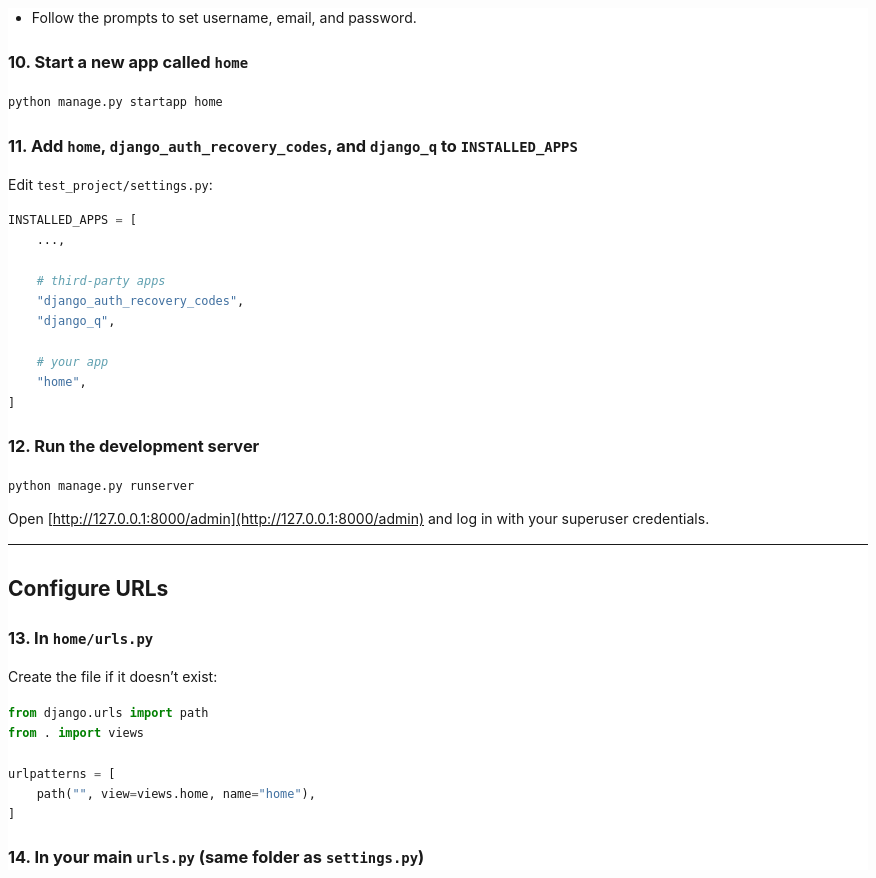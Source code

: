 * Follow the prompts to set username, email, and password.

### 10. Start a new app called `home`

```bash
python manage.py startapp home
```

### 11. Add `home`, `django_auth_recovery_codes`, and `django_q` to `INSTALLED_APPS`

Edit `test_project/settings.py`:

```python
INSTALLED_APPS = [
    ...,

    # third-party apps
    "django_auth_recovery_codes",
    "django_q",

    # your app
    "home",
]
```


### 12. Run the development server

```bash
python manage.py runserver
```

Open [http://127.0.0.1:8000/admin](http://127.0.0.1:8000/admin) and log in with your superuser credentials.

---

## Configure URLs

### 13. In `home/urls.py`

Create the file if it doesn’t exist:

```python
from django.urls import path
from . import views

urlpatterns = [
    path("", view=views.home, name="home"),
]
```

### 14. In your **main** `urls.py` (same folder as `settings.py`)
